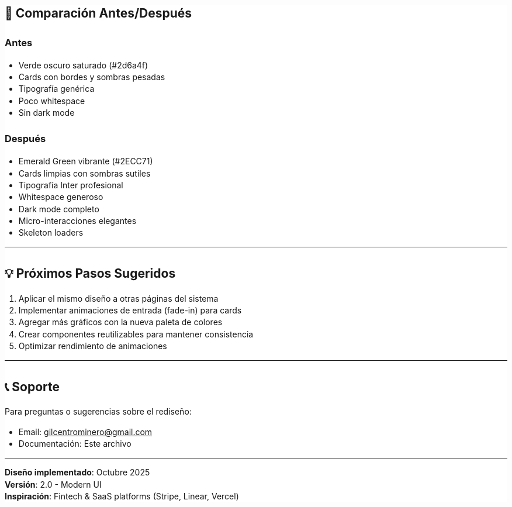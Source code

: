 
## 🎨 Comparación Antes/Después

### Antes
- Verde oscuro saturado (#2d6a4f)
- Cards con bordes y sombras pesadas
- Tipografía genérica
- Poco whitespace
- Sin dark mode

### Después
- Emerald Green vibrante (#2ECC71)
- Cards limpias con sombras sutiles
- Tipografía Inter profesional
- Whitespace generoso
- Dark mode completo
- Micro-interacciones elegantes
- Skeleton loaders

---

## 💡 Próximos Pasos Sugeridos

1. Aplicar el mismo diseño a otras páginas del sistema
2. Implementar animaciones de entrada (fade-in) para cards
3. Agregar más gráficos con la nueva paleta de colores
4. Crear componentes reutilizables para mantener consistencia
5. Optimizar rendimiento de animaciones

---

## 📞 Soporte

Para preguntas o sugerencias sobre el rediseño:
- Email: gilcentrominero@gmail.com
- Documentación: Este archivo

---

**Diseño implementado**: Octubre 2025  
**Versión**: 2.0 - Modern UI  
**Inspiración**: Fintech & SaaS platforms (Stripe, Linear, Vercel)
